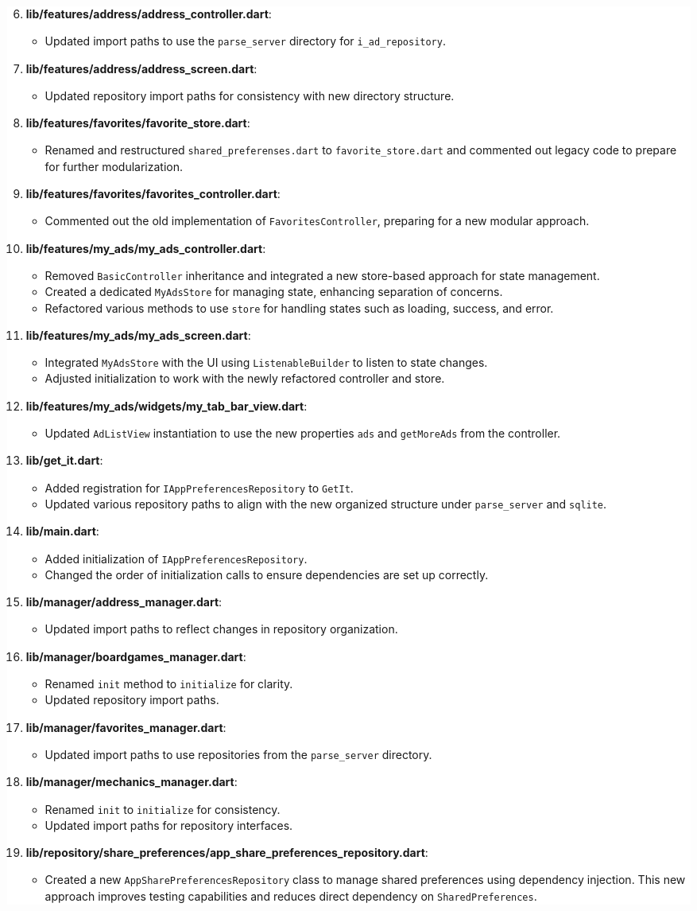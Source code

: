 6. **lib/features/address/address_controller.dart**:
   - Updated import paths to use the `parse_server` directory for `i_ad_repository`.

7. **lib/features/address/address_screen.dart**:
   - Updated repository import paths for consistency with new directory structure.

8. **lib/features/favorites/favorite_store.dart**:
   - Renamed and restructured `shared_preferenses.dart` to `favorite_store.dart` and commented out legacy code to prepare for further modularization.

9. **lib/features/favorites/favorites_controller.dart**:
   - Commented out the old implementation of `FavoritesController`, preparing for a new modular approach.

10. **lib/features/my_ads/my_ads_controller.dart**:
    - Removed `BasicController` inheritance and integrated a new store-based approach for state management.
    - Created a dedicated `MyAdsStore` for managing state, enhancing separation of concerns.
    - Refactored various methods to use `store` for handling states such as loading, success, and error.

11. **lib/features/my_ads/my_ads_screen.dart**:
    - Integrated `MyAdsStore` with the UI using `ListenableBuilder` to listen to state changes.
    - Adjusted initialization to work with the newly refactored controller and store.

12. **lib/features/my_ads/widgets/my_tab_bar_view.dart**:
    - Updated `AdListView` instantiation to use the new properties `ads` and `getMoreAds` from the controller.

13. **lib/get_it.dart**:
    - Added registration for `IAppPreferencesRepository` to `GetIt`.
    - Updated various repository paths to align with the new organized structure under `parse_server` and `sqlite`.

14. **lib/main.dart**:
    - Added initialization of `IAppPreferencesRepository`.
    - Changed the order of initialization calls to ensure dependencies are set up correctly.

15. **lib/manager/address_manager.dart**:
    - Updated import paths to reflect changes in repository organization.

16. **lib/manager/boardgames_manager.dart**:
    - Renamed `init` method to `initialize` for clarity.
    - Updated repository import paths.

17. **lib/manager/favorites_manager.dart**:
    - Updated import paths to use repositories from the `parse_server` directory.

18. **lib/manager/mechanics_manager.dart**:
    - Renamed `init` to `initialize` for consistency.
    - Updated import paths for repository interfaces.

19. **lib/repository/share_preferences/app_share_preferences_repository.dart**:
    - Created a new `AppSharePreferencesRepository` class to manage shared preferences using dependency injection. This new approach improves testing capabilities and reduces direct dependency on `SharedPreferences`.
